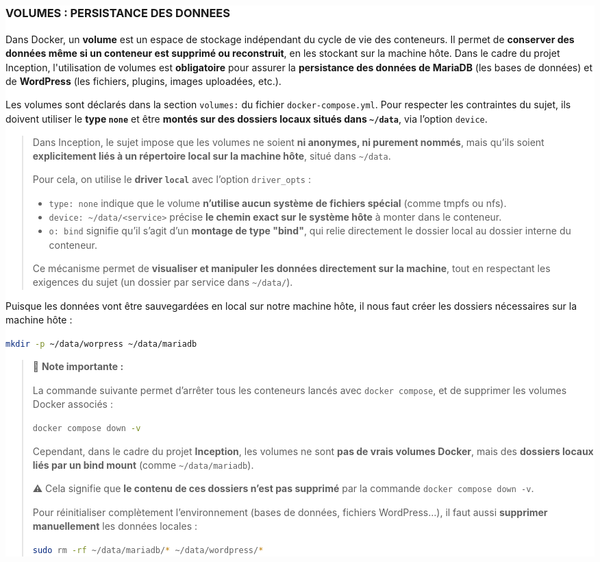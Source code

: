 ### VOLUMES : PERSISTANCE DES DONNEES

Dans Docker, un **volume** est un espace de stockage indépendant du cycle de vie des conteneurs.
Il permet de **conserver des données même si un conteneur est supprimé ou reconstruit**, en les stockant sur la machine hôte.
Dans le cadre du projet Inception, l'utilisation de volumes est **obligatoire** pour assurer la **persistance des données de MariaDB** (les bases de données) et de **WordPress** (les fichiers, plugins, images uploadées, etc.).

Les volumes sont déclarés dans la section `volumes:` du fichier `docker-compose.yml`.
Pour respecter les contraintes du sujet, ils doivent utiliser le **type `none`** et être **montés sur des dossiers locaux situés dans `~/data`**, via l’option `device`.

> Dans Inception, le sujet impose que les volumes ne soient **ni anonymes, ni purement nommés**, mais qu’ils soient **explicitement liés à un répertoire local sur la machine hôte**, situé dans `~/data`.
>
> Pour cela, on utilise le **driver `local`** avec l’option `driver_opts` :
>
> - `type: none` indique que le volume **n’utilise aucun système de fichiers spécial** (comme tmpfs ou nfs).
> - `device: ~/data/<service>` précise **le chemin exact sur le système hôte** à monter dans le conteneur.
> - `o: bind` signifie qu’il s’agit d’un **montage de type "bind"**, qui relie directement le dossier local au dossier interne du conteneur.
>
> Ce mécanisme permet de **visualiser et manipuler les données directement sur la machine**, tout en respectant les exigences du sujet (un dossier par service dans `~/data/`).

Puisque les données vont être sauvegardées en local sur notre machine hôte, il nous faut créer les dossiers nécessaires sur la machine hôte :

```bash
mkdir -p ~/data/worpress ~/data/mariadb
```

> 📝 **Note importante :**
>
> La commande suivante permet d’arrêter tous les conteneurs lancés avec `docker compose`, et de supprimer les volumes Docker associés :
>
> ```bash
> docker compose down -v
> ```
>
> Cependant, dans le cadre du projet **Inception**, les volumes ne sont **pas de vrais volumes Docker**, mais des **dossiers locaux liés par un bind mount** (comme `~/data/mariadb`).
>
> ⚠️ Cela signifie que **le contenu de ces dossiers n’est pas supprimé** par la commande `docker compose down -v`.
>
> Pour réinitialiser complètement l’environnement (bases de données, fichiers WordPress…), il faut aussi **supprimer manuellement** les données locales :
>
> ```bash
> sudo rm -rf ~/data/mariadb/* ~/data/wordpress/*
> ```
